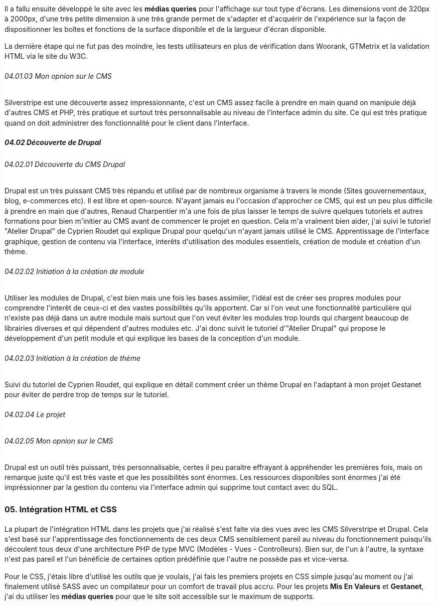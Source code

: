 Il a fallu ensuite développé le site avec les **médias queries** pour l'affichage sur tout type d'écrans. Les dimensions vont de 320px à 2000px, d'une très petite dimension à une très grande permet de s'adapter et d'acquérir de l'expérience sur la façon de dispositionner les boîtes et fonctions de la surface disponible et de la largueur d'écran disponible.

La dernière étape qui ne fut pas des moindre, les tests utilisateurs en plus de vérification dans Woorank, GTMetrix et la validation HTML via le site du W3C.

###### 04.01.03 Mon opnion sur le CMS
Silverstripe est une découverte assez impressionnante, c'est un CMS assez facile à prendre en main quand on manipule déjà d'autres CMS et PHP, très pratique et surtout très personnalisable au niveau de l’interface admin du site. Ce qui est très pratique quand on doit administrer des fonctionnalité pour le client dans l'interface.

##### 04.02 Découverte de Drupal
###### 04.02.01 Découverte du CMS Drupal 
Drupal est un très puissant CMS très répandu et utilisé par de nombreux organisme à travers le monde (Sites gouvernementaux, blog, e-commerces etc). Il est libre et open-source. N'ayant jamais eu l'occasion d'approcher ce CMS, qui est un peu plus difficile à prendre en main que d'autres, Renaud Charpentier m'a une fois de plus laisser le temps de suivre quelques tutoriels et autres formations pour bien m'initier au CMS avant de commencer le projet en question. Cela m'a vraiment bien aider, j'ai suivi le tutoriel "Atelier Drupal" de Cyprien Roudet qui explique Drupal pour quelqu'un n'ayant jamais utilisé le CMS. Apprentissage de l'interface graphique, gestion de contenu via l'interface, interêts d'utilisation des modules essentiels, création de module et création d'un thème.
###### 04.02.02 Initiation à la création de module
Utiliser les modules de Drupal, c'est bien mais une fois les bases assimiler, l'idéal est de créer ses propres modules pour comprendre l'interêt de ceux-ci et des vastes possibilités qu'ils apportent. Car si l'on veut une fonctionnalité particulière qui n'existe pas déjà dans un autre module mais surtout que l'on veut éviter les modules trop lourds qui chargent beaucoup de librairies diverses et qui dépendent d'autres modules etc. J'ai donc suivit le tutoriel d'"Atelier Drupal" qui propose le développement d'un petit module et qui explique les bases de la conception d'un module.
###### 04.02.03 Initiation à la création de thème
Suivi du tutoriel de Cyprien Roudet, qui explique en détail comment créer un thème Drupal en l'adaptant à mon projet Gestanet pour éviter de perdre trop de temps sur le tutoriel.
###### 04.02.04 Le projet

###### 04.02.05 Mon opnion sur le CMS
Drupal est un outil très puissant, très personnalisable, certes il peu paraitre effrayant à appréhender les premières fois, mais on remarque juste qu'il est très vaste et que les possibilités sont énormes. Les ressources disponibles sont énormes j'ai été impréssionner par la gestion du contenu via l'interface admin qui supprime tout contact avec du SQL.

### 05. Intégration HTML et CSS

La plupart de l'intégration HTML dans les projets que j'ai réalisé s'est faite via des vues avec les CMS Silverstripe et Drupal. Cela s'est basé sur l'apprentissage des fonctionnements de ces deux CMS sensiblement pareil au niveau du fonctionnement puisqu'ils découlent tous deux d'une architecture PHP de type MVC (Modèles - Vues - Controlleurs). Bien sur, de l'un à l'autre, la syntaxe n'est pas pareil et l'un bénéficie de certaines option prédéfinie que l'autre ne possède pas et vice-versa.

Pour le CSS, j'étais libre d'utilisé les outils que je voulais, j'ai fais les premiers projets en CSS simple jusqu'au moment ou j'ai finalement utilisé SASS avec un compilateur pour un comfort de travail plus accru. Pour les projets **Mis En Valeurs** et **Gestanet**, j'ai du utiliser les **médias queries** pour que le site soit accessible sur le maximum de supports.
